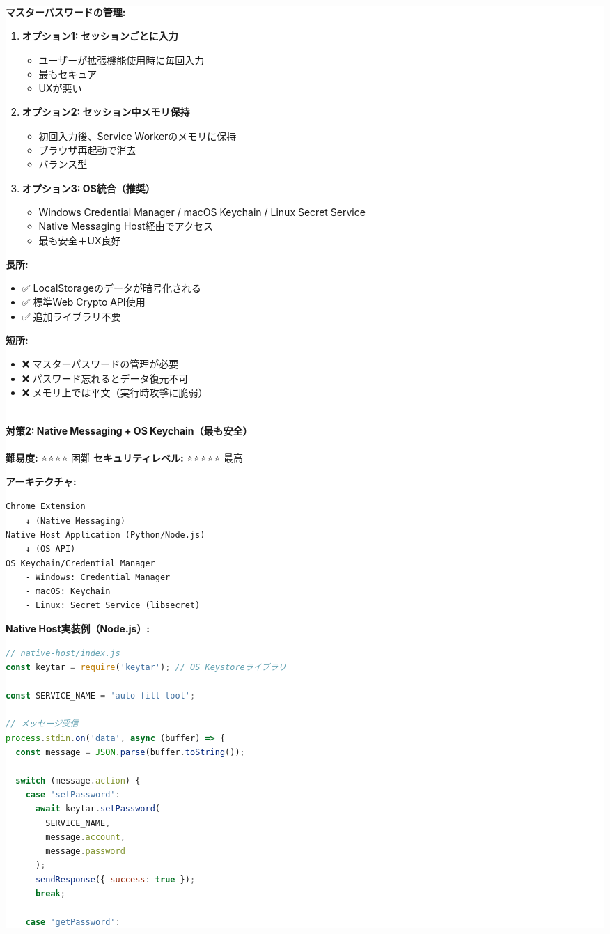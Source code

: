 
**マスターパスワードの管理:**

1. **オプション1: セッションごとに入力**
   - ユーザーが拡張機能使用時に毎回入力
   - 最もセキュア
   - UXが悪い

2. **オプション2: セッション中メモリ保持**
   - 初回入力後、Service Workerのメモリに保持
   - ブラウザ再起動で消去
   - バランス型

3. **オプション3: OS統合（推奨）**
   - Windows Credential Manager / macOS Keychain / Linux Secret Service
   - Native Messaging Host経由でアクセス
   - 最も安全＋UX良好

**長所:**
- ✅ LocalStorageのデータが暗号化される
- ✅ 標準Web Crypto API使用
- ✅ 追加ライブラリ不要

**短所:**
- ❌ マスターパスワードの管理が必要
- ❌ パスワード忘れるとデータ復元不可
- ❌ メモリ上では平文（実行時攻撃に脆弱）

---

#### 対策2: Native Messaging + OS Keychain（最も安全）
**難易度:** ⭐⭐⭐⭐ 困難
**セキュリティレベル:** ⭐⭐⭐⭐⭐ 最高

**アーキテクチャ:**
```
Chrome Extension
    ↓ (Native Messaging)
Native Host Application (Python/Node.js)
    ↓ (OS API)
OS Keychain/Credential Manager
    - Windows: Credential Manager
    - macOS: Keychain
    - Linux: Secret Service (libsecret)
```

**Native Host実装例（Node.js）:**
```javascript
// native-host/index.js
const keytar = require('keytar'); // OS Keystoreライブラリ

const SERVICE_NAME = 'auto-fill-tool';

// メッセージ受信
process.stdin.on('data', async (buffer) => {
  const message = JSON.parse(buffer.toString());

  switch (message.action) {
    case 'setPassword':
      await keytar.setPassword(
        SERVICE_NAME,
        message.account,
        message.password
      );
      sendResponse({ success: true });
      break;

    case 'getPassword':
```